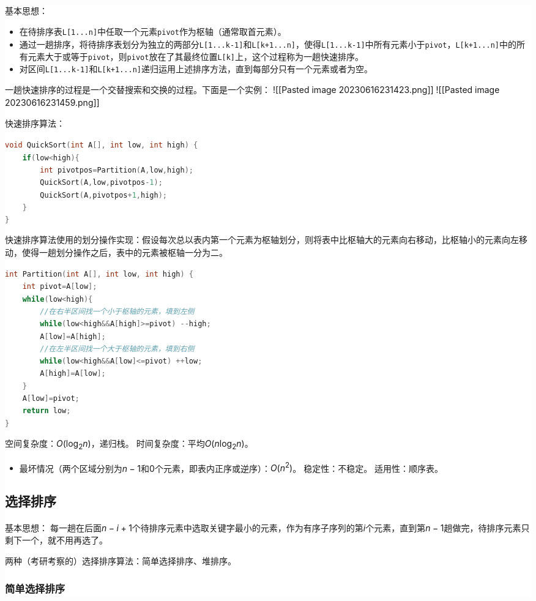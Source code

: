 基本思想：
- 在待排序表`L[1...n]`中任取一个元素`pivot`作为枢轴（通常取首元素）。
- 通过一趟排序，将待排序表划分为独立的两部分`L[1...k-1]`和`L[k+1...n]`，使得`L[1...k-1]`中所有元素小于`pivot`，`L[k+1...n]`中的所有元素大于或等于`pivot`，则`pivot`放在了其最终位置`L[k]`上，这个过程称为一趟快速排序。
- 对区间`L[1...k-1]`和`L[k+1...n]`递归运用上述排序方法，直到每部分只有一个元素或者为空。

一趟快速排序的过程是一个交替搜索和交换的过程。下面是一个实例：
![[Pasted image 20230616231423.png]]
![[Pasted image 20230616231459.png]]

快速排序算法：
```cpp
void QuickSort(int A[], int low, int high) {
	if(low<high){
		int pivotpos=Partition(A,low,high);
		QuickSort(A,low,pivotpos-1);
		QuickSort(A,pivotpos+1,high);
	}
}
```

快速排序算法使用的划分操作实现：假设每次总以表内第一个元素为枢轴划分，则将表中比枢轴大的元素向右移动，比枢轴小的元素向左移动，使得一趟划分操作之后，表中的元素被枢轴一分为二。
```cpp
int Partition(int A[], int low, int high) {
	int pivot=A[low];
	while(low<high){
		//在右半区间找一个小于枢轴的元素，填到左侧
		while(low<high&&A[high]>=pivot) --high;
		A[low]=A[high];
		//在左半区间找一个大于枢轴的元素，填到右侧
		while(low<high&&A[low]<=pivot) ++low;
		A[high]=A[low];
	}
	A[low]=pivot;
	return low;
}
```

空间复杂度：$O(\log_2 n)$，递归栈。
时间复杂度：平均$O(n\log_2 n)$。
- 最坏情况（两个区域分别为$n-1$和$0$个元素，即表内正序或逆序）：$O(n^2)$。
稳定性：不稳定。
适用性：顺序表。

## 选择排序

基本思想：
每一趟在后面$n-i+1$个待排序元素中选取关键字最小的元素，作为有序子序列的第$i$个元素，直到第$n-1$趟做完，待排序元素只剩下一个，就不用再选了。

两种（考研考察的）选择排序算法：简单选择排序、堆排序。

### 简单选择排序
